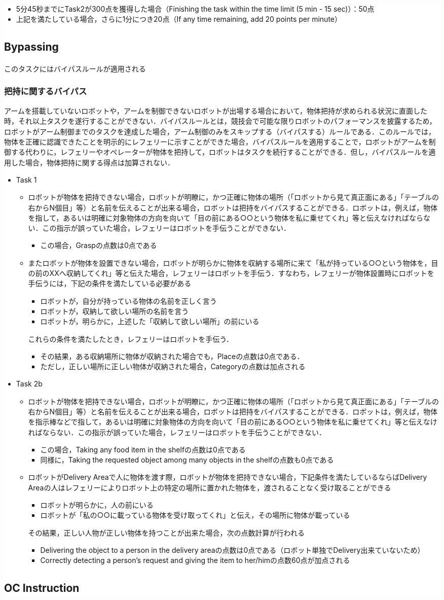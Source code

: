 - 5分45秒までにTask2が300点を獲得した場合（Finishing the task within the time limit (5 min - 15 sec)）：50点
- 上記を満たしている場合，さらに1分につき20点（If any time remaining, add 20 points per minute）



## Bypassing

このタスクにはバイパスルールが適用される

### 把持に関するバイパス

アームを搭載していないロボットや，アームを制御できないロボットが出場する場合において，物体把持が求められる状況に直面した時，それ以上タスクを遂行することができない．バイパスルールとは，競技会で可能な限りロボットのパフォーマンスを披露するため，ロボットがアーム制御までのタスクを達成した場合，アーム制御のみをスキップする（バイパスする）ルールである．このルールでは，物体を正確に認識できたことを明示的にレフェリーに示すことができた場合，バイパスルールを適用することで，ロボットがアームを制御する代わりに，レフェリーやオペレーターが物体を把持して，ロボットはタスクを続行することができる．但し，バイパスルールを適用した場合，物体把持に関する得点は加算されない．

- Task 1

  - ロボットが物体を把持できない場合，ロボットが明瞭に，かつ正確に物体の場所（「ロボットから見て真正面にある」「テーブルの右からN個目」等）と名前を伝えることが出来る場合，ロボットは把持をバイパスすることができる．ロボットは，例えば，物体を指して，あるいは明確に対象物体の方向を向いて「目の前にある○○という物体を私に乗せてくれ」等と伝えなければならない．この指示が誤っていた場合，レフェリーはロボットを手伝うことができない．

    - この場合，Graspの点数は0点である

  - またロボットが物体を設置できない場合，ロボットが明らかに物体を収納する場所に来て「私が持っている○○という物体を，目の前のXXへ収納してくれ」等と伝えた場合，レフェリーはロボットを手伝う．すなわち，レフェリーが物体設置時にロボットを手伝うには，下記の条件を満たしている必要がある

    - ロボットが，自分が持っている物体の名前を正しく言う
    - ロボットが，収納して欲しい場所の名前を言う
    - ロボットが，明らかに，上述した「収納して欲しい場所」の前にいる

    これらの条件を満たしたとき，レフェリーはロボットを手伝う．
    
    - その結果，ある収納場所に物体が収納された場合でも，Placeの点数は0点である．
    - ただし，正しい場所に正しい物体が収納された場合，Categoryの点数は加点される

- Task 2b

  - ロボットが物体を把持できない場合，ロボットが明瞭に，かつ正確に物体の場所（「ロボットから見て真正面にある」「テーブルの右からN個目」等）と名前を伝えることが出来る場合，ロボットは把持をバイパスすることができる．ロボットは，例えば，物体を指示棒などで指して，あるいは明確に対象物体の方向を向いて「目の前にある○○という物体を私に乗せてくれ」等と伝えなければならない．この指示が誤っていた場合，レフェリーはロボットを手伝うことができない．

    - この場合，Taking any food item in the shelfの点数は0点である
    - 同様に，Taking the requested object among many objects in the shelfの点数も0点である

  - ロボットがDelivery Areaで人に物体を渡す際，ロボットが物体を把持できない場合，下記条件を満たしているならばDelivery Areaの人はレフェリーによりロボット上の特定の場所に置かれた物体を，渡されることなく受け取ることができる

    - ロボットが明らかに，人の前にいる
    - ロボットが「私の○○に載っている物体を受け取ってくれ」と伝え，その場所に物体が載っている

    その結果，正しい人物が正しい物体を持つことが出来た場合，次の点数計算が行われる

    - Delivering the object to a person in the delivery areaの点数は0点である（ロボット単独でDelivery出来ていないため）
    - Correctly detecting a person’s request and giving the item to her/himの点数60点が加点される

## OC Instruction
